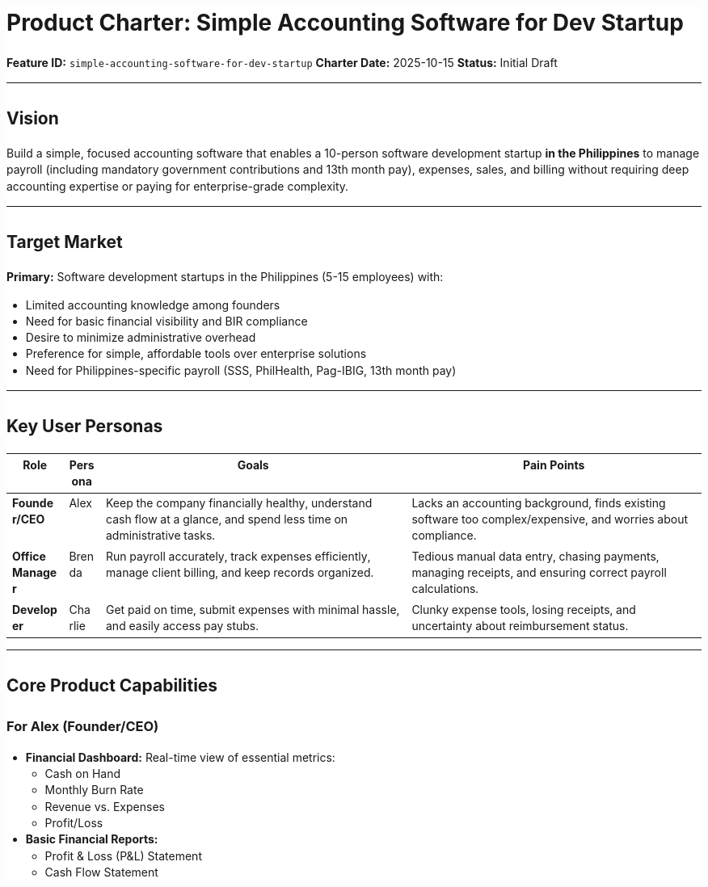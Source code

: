 # Product Charter: Simple Accounting Software for Dev Startup

**Feature ID:** `simple-accounting-software-for-dev-startup`
**Charter Date:** 2025-10-15
**Status:** Initial Draft

---

## Vision

Build a simple, focused accounting software that enables a 10-person software development startup **in the Philippines** to manage payroll (including mandatory government contributions and 13th month pay), expenses, sales, and billing without requiring deep accounting expertise or paying for enterprise-grade complexity.

---

## Target Market

**Primary:** Software development startups in the Philippines (5-15 employees) with:
- Limited accounting knowledge among founders
- Need for basic financial visibility and BIR compliance
- Desire to minimize administrative overhead
- Preference for simple, affordable tools over enterprise solutions
- Need for Philippines-specific payroll (SSS, PhilHealth, Pag-IBIG, 13th month pay)

---

## Key User Personas

| Role | Persona | Goals | Pain Points |
|------|---------|-------|-------------|
| **Founder/CEO** | Alex | Keep the company financially healthy, understand cash flow at a glance, and spend less time on administrative tasks. | Lacks an accounting background, finds existing software too complex/expensive, and worries about compliance. |
| **Office Manager** | Brenda | Run payroll accurately, track expenses efficiently, manage client billing, and keep records organized. | Tedious manual data entry, chasing payments, managing receipts, and ensuring correct payroll calculations. |
| **Developer** | Charlie | Get paid on time, submit expenses with minimal hassle, and easily access pay stubs. | Clunky expense tools, losing receipts, and uncertainty about reimbursement status. |

---

## Core Product Capabilities

### For Alex (Founder/CEO)
- **Financial Dashboard:** Real-time view of essential metrics:
  - Cash on Hand
  - Monthly Burn Rate
  - Revenue vs. Expenses
  - Profit/Loss
- **Basic Financial Reports:**
  - Profit & Loss (P&L) Statement
  - Cash Flow Statement
